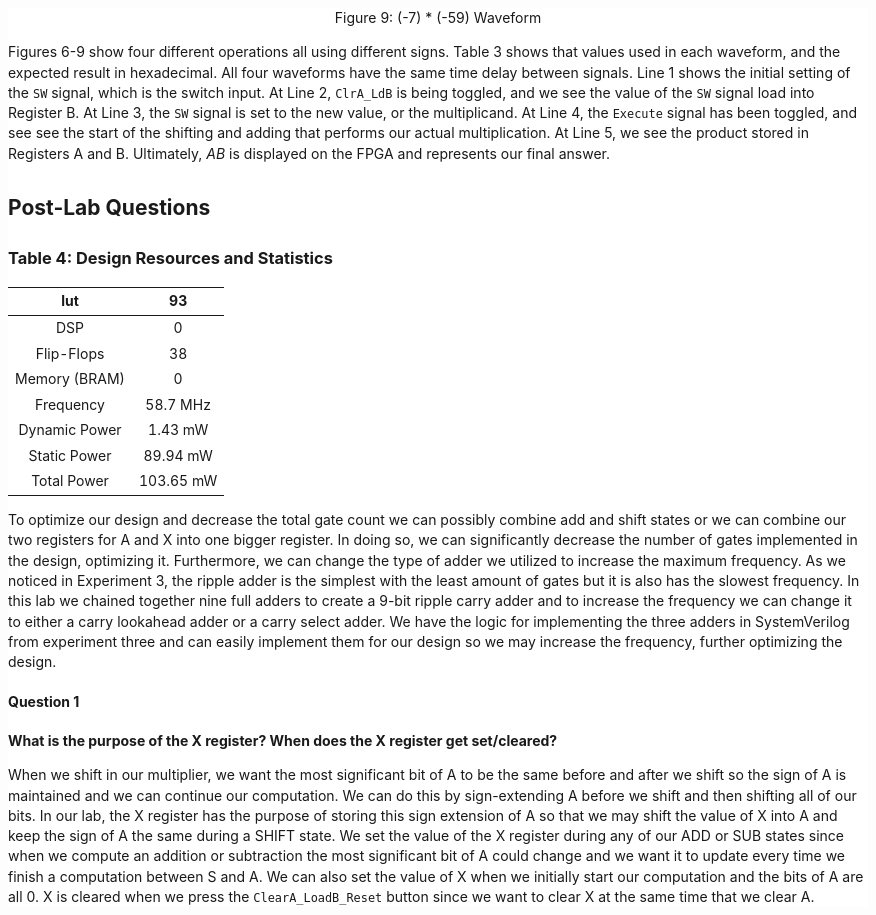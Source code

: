 <center>Figure 9: (-7) * (-59) Waveform</center>



Figures 6-9 show four different operations all using different signs. Table 3 shows that values used in each waveform, and the expected result in hexadecimal. All four waveforms have the same time delay between signals. Line 1 shows the initial setting of the `SW` signal, which is the switch input. At Line 2, `ClrA_LdB` is being toggled, and we see the value of the `SW` signal load into Register B. At Line 3, the `SW` signal is set to the new value, or the multiplicand. At Line 4, the `Execute` signal has been toggled, and see see the start of the shifting and adding that performs our actual multiplication. At Line 5, we see the product stored in Registers A and B. Ultimately, $AB$ is displayed on the FPGA and represents our final answer.

## Post-Lab Questions

### Table 4: Design Resources and Statistics

|      lut      |    93     |
| :-----------: | :-------: |
|      DSP      |     0     |
|  Flip-Flops   |    38     |
| Memory (BRAM) |     0     |
|   Frequency   | 58.7 MHz  |
| Dynamic Power |  1.43 mW  |
| Static Power  | 89.94 mW  |
|  Total Power  | 103.65 mW |

To optimize our design and decrease the total gate count we can possibly combine add and shift states or we can combine our two registers for A and X into one bigger register. In doing so, we can significantly decrease the number of gates implemented in the design, optimizing it. Furthermore, we can change the type of adder we utilized to increase the maximum frequency. As we noticed in Experiment 3, the ripple adder is the simplest with the least amount of gates but it is also has the slowest frequency. In this lab we chained together nine full adders to create a 9-bit ripple carry adder and to increase the frequency we can change it to either a carry lookahead adder or a carry select adder. We have the logic for implementing the three adders in SystemVerilog from experiment three and can easily implement them for our design so we may increase the frequency, further optimizing the design.

#### Question 1

**What is the purpose of the X register? When does the X register get set/cleared?**

When we shift in our multiplier, we want the most significant bit of A to be the same before and after we shift so the sign of A is maintained and we can continue our computation. We can do this by sign-extending A before we shift and then shifting all of our bits. In our lab, the X register has the purpose of storing this sign extension of A so that we may shift the value of X into A and keep the sign of A the same during a SHIFT state. We set the value of the X register during any of our ADD or SUB states since when we compute an addition or subtraction the most significant bit of A could change and we want it to update every time we finish a computation between S and A. We can also set the value of X when we initially start our computation and the bits of A are all 0. X is cleared when we press the `ClearA_LoadB_Reset` button since we want to clear X at the same time that we clear A. 
